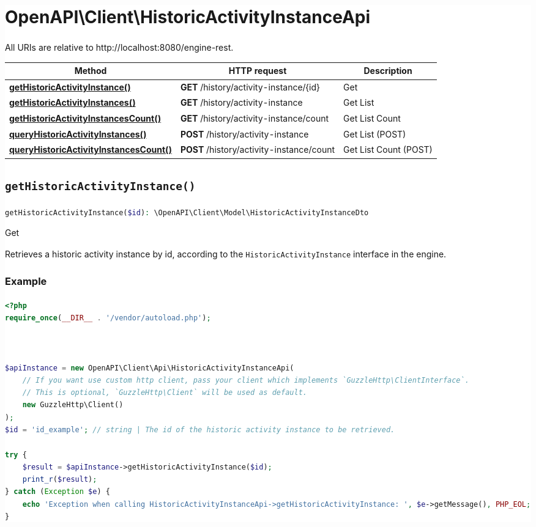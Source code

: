 # OpenAPI\Client\HistoricActivityInstanceApi

All URIs are relative to http://localhost:8080/engine-rest.

Method | HTTP request | Description
------------- | ------------- | -------------
[**getHistoricActivityInstance()**](HistoricActivityInstanceApi.md#getHistoricActivityInstance) | **GET** /history/activity-instance/{id} | Get
[**getHistoricActivityInstances()**](HistoricActivityInstanceApi.md#getHistoricActivityInstances) | **GET** /history/activity-instance | Get List
[**getHistoricActivityInstancesCount()**](HistoricActivityInstanceApi.md#getHistoricActivityInstancesCount) | **GET** /history/activity-instance/count | Get List Count
[**queryHistoricActivityInstances()**](HistoricActivityInstanceApi.md#queryHistoricActivityInstances) | **POST** /history/activity-instance | Get List (POST)
[**queryHistoricActivityInstancesCount()**](HistoricActivityInstanceApi.md#queryHistoricActivityInstancesCount) | **POST** /history/activity-instance/count | Get List Count (POST)


## `getHistoricActivityInstance()`

```php
getHistoricActivityInstance($id): \OpenAPI\Client\Model\HistoricActivityInstanceDto
```

Get

Retrieves a historic activity instance by id, according to the `HistoricActivityInstance` interface in the engine.

### Example

```php
<?php
require_once(__DIR__ . '/vendor/autoload.php');



$apiInstance = new OpenAPI\Client\Api\HistoricActivityInstanceApi(
    // If you want use custom http client, pass your client which implements `GuzzleHttp\ClientInterface`.
    // This is optional, `GuzzleHttp\Client` will be used as default.
    new GuzzleHttp\Client()
);
$id = 'id_example'; // string | The id of the historic activity instance to be retrieved.

try {
    $result = $apiInstance->getHistoricActivityInstance($id);
    print_r($result);
} catch (Exception $e) {
    echo 'Exception when calling HistoricActivityInstanceApi->getHistoricActivityInstance: ', $e->getMessage(), PHP_EOL;
}
```
